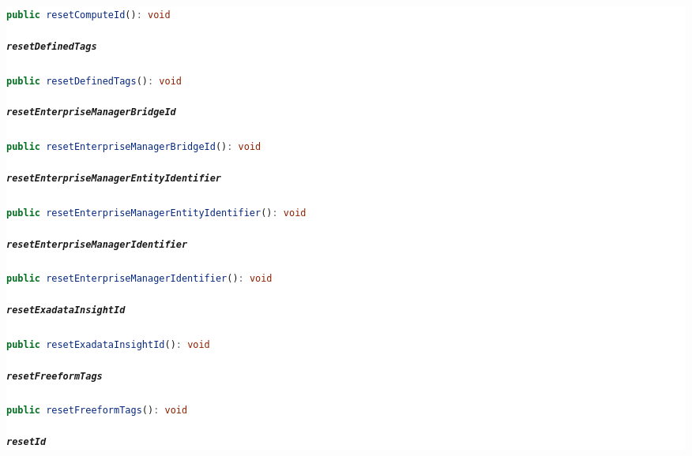```typescript
public resetComputeId(): void
```

##### `resetDefinedTags` <a name="resetDefinedTags" id="rhizo-co-terraform-provider-oci.opsiHostInsight.OpsiHostInsight.resetDefinedTags"></a>

```typescript
public resetDefinedTags(): void
```

##### `resetEnterpriseManagerBridgeId` <a name="resetEnterpriseManagerBridgeId" id="rhizo-co-terraform-provider-oci.opsiHostInsight.OpsiHostInsight.resetEnterpriseManagerBridgeId"></a>

```typescript
public resetEnterpriseManagerBridgeId(): void
```

##### `resetEnterpriseManagerEntityIdentifier` <a name="resetEnterpriseManagerEntityIdentifier" id="rhizo-co-terraform-provider-oci.opsiHostInsight.OpsiHostInsight.resetEnterpriseManagerEntityIdentifier"></a>

```typescript
public resetEnterpriseManagerEntityIdentifier(): void
```

##### `resetEnterpriseManagerIdentifier` <a name="resetEnterpriseManagerIdentifier" id="rhizo-co-terraform-provider-oci.opsiHostInsight.OpsiHostInsight.resetEnterpriseManagerIdentifier"></a>

```typescript
public resetEnterpriseManagerIdentifier(): void
```

##### `resetExadataInsightId` <a name="resetExadataInsightId" id="rhizo-co-terraform-provider-oci.opsiHostInsight.OpsiHostInsight.resetExadataInsightId"></a>

```typescript
public resetExadataInsightId(): void
```

##### `resetFreeformTags` <a name="resetFreeformTags" id="rhizo-co-terraform-provider-oci.opsiHostInsight.OpsiHostInsight.resetFreeformTags"></a>

```typescript
public resetFreeformTags(): void
```

##### `resetId` <a name="resetId" id="rhizo-co-terraform-provider-oci.opsiHostInsight.OpsiHostInsight.resetId"></a>
